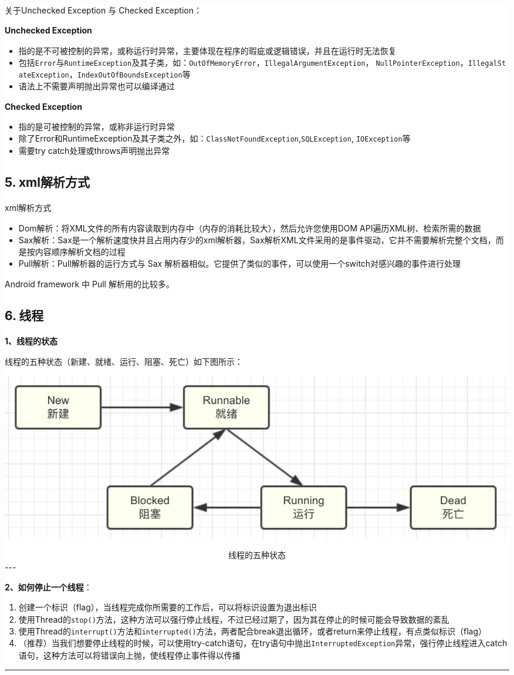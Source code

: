 关于Unchecked Exception 与 Checked Exception：

**Unchecked Exception**

- 指的是不可被控制的异常，或称运行时异常，主要体现在程序的瑕疵或逻辑错误，并且在运行时无法恢复
- 包括`Error`与`RuntimeException`及其子类，如：`OutOfMemoryError`，`IllegalArgumentException`， `NullPointerException`，`IllegalStateException`，`IndexOutOfBoundsException`等
- 语法上不需要声明抛出异常也可以编译通过

**Checked Exception**

- 指的是可被控制的异常，或称非运行时异常
- 除了Error和RuntimeException及其子类之外，如：`ClassNotFoundException`,`SQLException`, `IOException`等
- 需要try catch处理或throws声明抛出异常

## 5. xml解析方式

xml解析方式

- Dom解析：将XML文件的所有内容读取到内存中（内存的消耗比较大），然后允许您使用DOM API遍历XML树、检索所需的数据
- Sax解析：Sax是一个解析速度快并且占用内存少的xml解析器，Sax解析XML文件采用的是事件驱动，它并不需要解析完整个文档，而是按内容顺序解析文档的过程
- Pull解析：Pull解析器的运行方式与 Sax 解析器相似。它提供了类似的事件，可以使用一个switch对感兴趣的事件进行处理

Android framework 中 Pull 解析用的比较多。

## 6. 线程

**1、线程的状态**

线程的五种状态（新建、就绪、运行、阻塞、死亡）如下图所示：

![线程的五种状态](/assets/images/android/thread_status.png)   
<center>线程的五种状态</center>
---

**2、如何停止一个线程**：

1. 创建一个标识（flag），当线程完成你所需要的工作后，可以将标识设置为退出标识
2. 使用Thread的`stop()`方法，这种方法可以强行停止线程，不过已经过期了，因为其在停止的时候可能会导致数据的紊乱
3. 使用Thread的`interrupt()`方法和`interrupted()`方法，两者配合break退出循环，或者return来停止线程，有点类似标识（flag）
4. （推荐）当我们想要停止线程的时候，可以使用try-catch语句，在try语句中抛出`InterruptedException`异常，强行停止线程进入catch语句，这种方法可以将错误向上抛，使线程停止事件得以传播

---